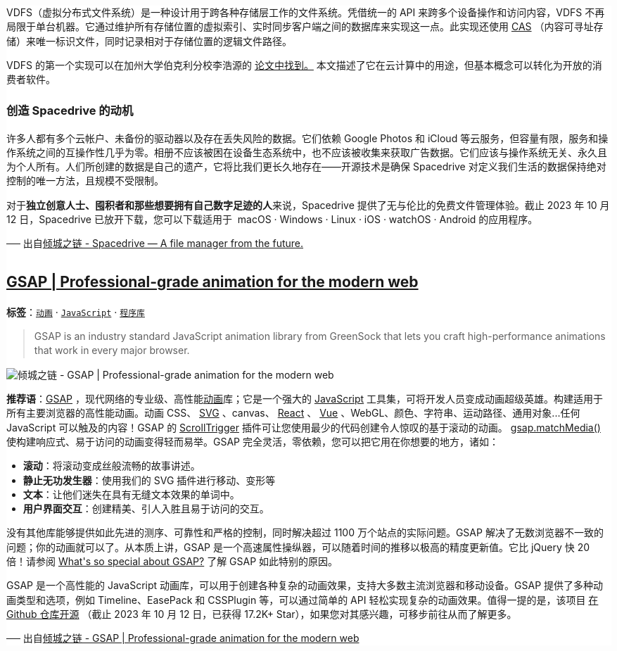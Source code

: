 VDFS（虚拟分布式文件系统）是一种设计用于跨各种存储层工作的文件系统。凭借统一的 API 来跨多个设备操作和访问内容，VDFS 不再局限于单台机器。它通过维护所有存储位置的虚拟索引、实时同步客户端之间的数据库来实现这一点。此实现还使用 [CAS](https://en.wikipedia.org/wiki/Content-addressable_storage) （内容可寻址存储）来唯一标识文件，同时记录相对于存储位置的逻辑文件路径。

VDFS 的第一个实现可以在加州大学伯克利分校李浩源的 [论文中找到。](https://www2.eecs.berkeley.edu/Pubs/TechRpts/2018/EECS-2018-29.pdf) 本文描述了它在云计算中的用途，但基本概念可以转化为开放的消费者软件。

### 创造 Spacedrive 的动机

许多人都有多个云帐户、未备份的驱动器以及存在丢失风险的数据。它们依赖 Google Photos 和 iCloud 等云服务，但容量有限，服务和操作系统之间的互操作性几乎为零。相册不应该被困在设备生态系统中，也不应该被收集来获取广告数据。它们应该与操作系统无关、永久且为个人所有。人们所创建的数据是自己的遗产，它将比我们更长久地存在——开源技术是确保 Spacedrive 对定义我们生活的数据保持绝对控制的唯一方法，且规模不受限制。

对于**独立创意人士、囤积者和那些想要拥有自己数字足迹的人**来说，Spacedrive 提供了无与伦比的免费文件管理体验。截止 2023 年 10 月 12 日，Spacedrive 已放开下载，您可以下载适用于  macOS · Windows · Linux · iOS · watchOS · Android 的应用程序。

── 出自[倾城之链 - Spacedrive — A file manager from the future.](https://nicelinks.site/post/6527f449e24c3d6dece15df7)

## [GSAP | Professional-grade animation for the modern web](https://nicelinks.site/post/6527ea9be24c3d6dece15d38)

**标签**：[`动画`](https://nicelinks.site/tags/动画) · [`JavaScript`](https://nicelinks.site/tags/JavaScript) · [`程序库`](https://nicelinks.site/tags/程序库)

> GSAP is an industry standard JavaScript animation library from GreenSock that lets you craft high-performance animations that work in every major browser.

![倾城之链 - GSAP | Professional-grade animation for the modern web](https://nicelinks.oss-cn-shenzhen.aliyuncs.com/gsap.com.png?x-oss-process=style/png2jpg)

**推荐语**：[GSAP](https://nicelinks.site/redirect?url=https://gsap.com/) ，现代网络的专业级、高性能[动画](https://nicelinks.site/tags/动画)库；它是一个强大的 [JavaScript](https://nicelinks.site/tags/JavaScript) 工具集，可将开发人员变成动画超级英雄。构建适用于所有主要浏览器的高性能动画。动画 CSS、 [SVG](https://nicelinks.site/tags/SVG) 、canvas、 [React](https://nicelinks.site/post/5b1294b5e93ed2618cfac134) 、 [Vue](https://nicelinks.site/post/5b1a221c0526c920d6dfaada) 、WebGL、颜色、字符串、运动路径、通用对象...任何 JavaScript 可以触及的内容！GSAP 的 [ScrollTrigger](https://gsap.com/scroll/) 插件可让您使用最少的代码创建令人惊叹的基于滚动的动画。 [gsap.matchMedia()](<https://gsap.com/docs/v3/GSAP/gsap.matchMedia()/>) 使构建响应式、易于访问的动画变得轻而易举。GSAP 完全灵活，零依赖，您可以把它用在你想要的地方，诸如：

- **滚动**：将滚动变成丝般流畅的故事讲述。
- **静止无功发生器**：使用我们的 SVG 插件进行移动、变形等
- **文本**：让他们迷失在具有无缝文本效果的单词中。
- **用户界面交互**：创建精美、引人入胜且易于访问的交互。

没有其他库能够提供如此先进的测序、可靠性和严格的控制，同时解决超过 1100 万个站点的实际问题。GSAP 解决了无数浏览器不一致的问题；你的动画就可以了。从本质上讲，GSAP 是一个高速属性操纵器，可以随着时间的推移以极高的精度更新值。它比 jQuery 快 20 倍！请参阅 [What's so special about GSAP?](https://gsap.com/blog/why-gsap/) 了解 GSAP 如此特别的原因。

GSAP 是一个高性能的 JavaScript 动画库，可以用于创建各种复杂的动画效果，支持大多数主流浏览器和移动设备。GSAP 提供了多种动画类型和选项，例如 Timeline、EasePack 和 CSSPlugin 等，可以通过简单的 API 轻松实现复杂的动画效果。值得一提的是，该项目 [在 Github 仓库开源](https://github.com/greensock/GSAP#professional-grade-animation-for-the-modern-web) （截止 2023 年 10 月 12 日，已获得 17.2K+ Star），如果您对其感兴趣，可移步前往从而了解更多。

── 出自[倾城之链 - GSAP | Professional-grade animation for the modern web](https://nicelinks.site/post/6527ea9be24c3d6dece15d38)
